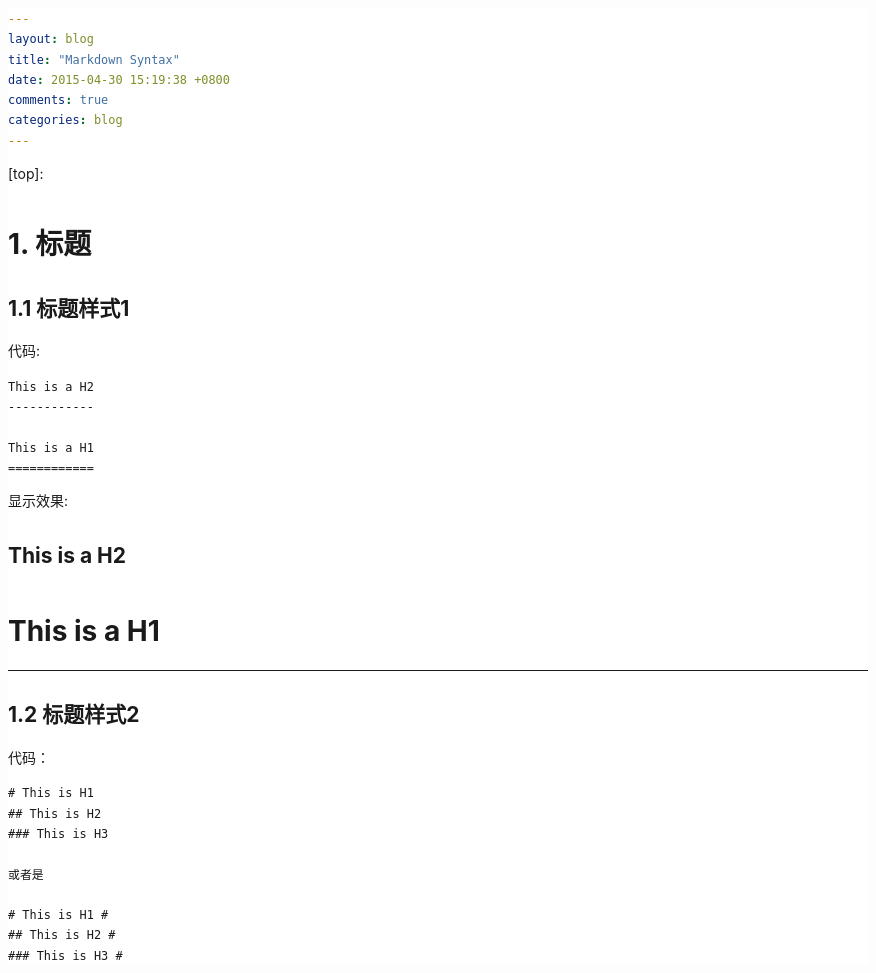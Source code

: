 ```yaml
---
layout: blog
title: "Markdown Syntax"
date: 2015-04-30 15:19:38 +0800
comments: true
categories: blog
---
```


[top]:

# 1. 标题

## 1.1 标题样式1

代码:

	This is a H2
	------------

	This is a H1
	============


显示效果:

This is a H2
------------

This is a H1
============

---

## 1.2 标题样式2

代码：
	
	# This is H1
	## This is H2
	### This is H3

	或者是

	# This is H1 #
	## This is H2 #
	### This is H3 #


[hi]: http://foo.bar   "optional title"
[Google]: http://www.google.com   (optional title)
[reflink]:  /path/to/img.jpg